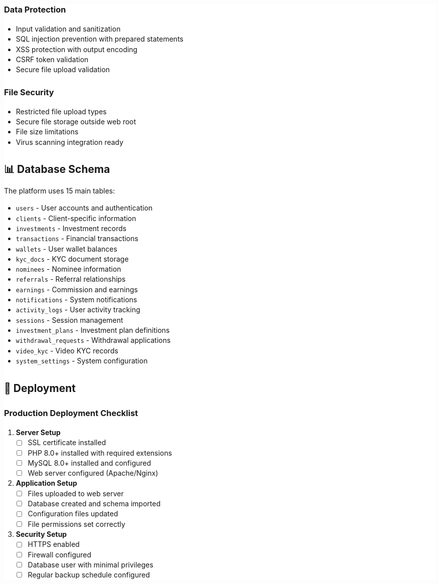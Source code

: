 ### Data Protection
- Input validation and sanitization
- SQL injection prevention with prepared statements
- XSS protection with output encoding
- CSRF token validation
- Secure file upload validation

### File Security
- Restricted file upload types
- Secure file storage outside web root
- File size limitations
- Virus scanning integration ready

## 📊 Database Schema

The platform uses 15 main tables:
- `users` - User accounts and authentication
- `clients` - Client-specific information
- `investments` - Investment records
- `transactions` - Financial transactions
- `wallets` - User wallet balances
- `kyc_docs` - KYC document storage
- `nominees` - Nominee information
- `referrals` - Referral relationships
- `earnings` - Commission and earnings
- `notifications` - System notifications
- `activity_logs` - User activity tracking
- `sessions` - Session management
- `investment_plans` - Investment plan definitions
- `withdrawal_requests` - Withdrawal applications
- `video_kyc` - Video KYC records
- `system_settings` - System configuration

## 🚀 Deployment

### Production Deployment Checklist

1. **Server Setup**
   - [ ] SSL certificate installed
   - [ ] PHP 8.0+ installed with required extensions
   - [ ] MySQL 8.0+ installed and configured
   - [ ] Web server configured (Apache/Nginx)

2. **Application Setup**
   - [ ] Files uploaded to web server
   - [ ] Database created and schema imported
   - [ ] Configuration files updated
   - [ ] File permissions set correctly

3. **Security Setup**
   - [ ] HTTPS enabled
   - [ ] Firewall configured
   - [ ] Database user with minimal privileges
   - [ ] Regular backup schedule configured
